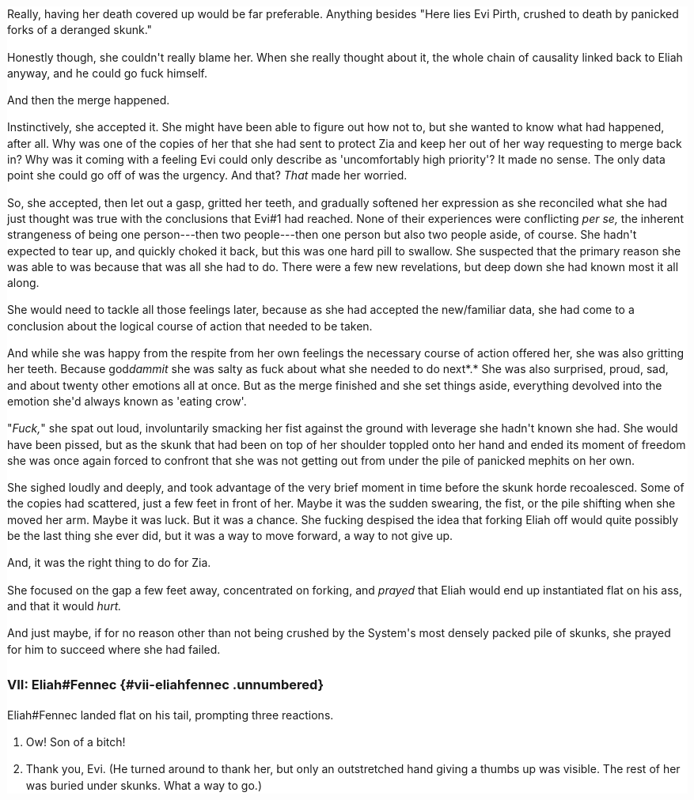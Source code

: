 Really, having her death covered up would be far preferable. Anything besides "Here lies Evi Pirth, crushed to death by panicked forks of a deranged skunk."

Honestly though, she couldn't really blame her. When she really thought about it, the whole chain of causality linked back to Eliah anyway, and he could go fuck himself.

And then the merge happened.

Instinctively, she accepted it. She might have been able to figure out how not to, but she wanted to know what had happened, after all. Why was one of the copies of her that she had sent to protect Zia and keep her out of her way requesting to merge back in? Why was it coming with a feeling Evi could only describe as 'uncomfortably high priority'? It made no sense. The only data point she could go off of was the urgency. And that? *That* made her worried.

So, she accepted, then let out a gasp, gritted her teeth, and gradually softened her expression as she reconciled what she had just thought was true with the conclusions that Evi#1 had reached. None of their experiences were conflicting *per se,* the inherent strangeness of being one person---then two people---then one person but also two people aside, of course. She hadn't expected to tear up, and quickly choked it back, but this was one hard pill to swallow. She suspected that the primary reason she was able to was because that was all she had to do. There were a few new revelations, but deep down she had known most it all along.

She would need to tackle all those feelings later, because as she had accepted the new/familiar data, she had come to a conclusion about the logical course of action that needed to be taken.

And while she was happy from the respite from her own feelings the necessary course of action offered her, she was also gritting her teeth. Because god*dammit* she was salty as fuck about what she needed to do next*.* She was also surprised, proud, sad, and about twenty other emotions all at once. But as the merge finished and she set things aside, everything devolved into the emotion she'd always known as 'eating crow'.

"*Fuck,*" she spat out loud, involuntarily smacking her fist against the ground with leverage she hadn't known she had. She would have been pissed, but as the skunk that had been on top of her shoulder toppled onto her hand and ended its moment of freedom she was once again forced to confront that she was not getting out from under the pile of panicked mephits on her own.

She sighed loudly and deeply, and took advantage of the very brief moment in time before the skunk horde recoalesced. Some of the copies had scattered, just a few feet in front of her. Maybe it was the sudden swearing, the fist, or the pile shifting when she moved her arm. Maybe it was luck. But it was a chance. She fucking despised the idea that forking Eliah off would quite possibly be the last thing she ever did, but it was a way to move forward, a way to not give up.

And, it was the right thing to do for Zia.

She focused on the gap a few feet away, concentrated on forking, and *prayed* that Eliah would end up instantiated flat on his ass, and that it would *hurt.*

And just maybe, if for no reason other than not being crushed by the System's most densely packed pile of skunks, she prayed for him to succeed where she had failed.

### VII: Eliah#Fennec {#vii-eliahfennec .unnumbered}

Eliah#Fennec landed flat on his tail, prompting three reactions.

1.  Ow! Son of a bitch!

2.  Thank you, Evi. (He turned around to thank her, but only an outstretched hand giving a thumbs up was visible. The rest of her was buried under skunks. What a way to go.)
